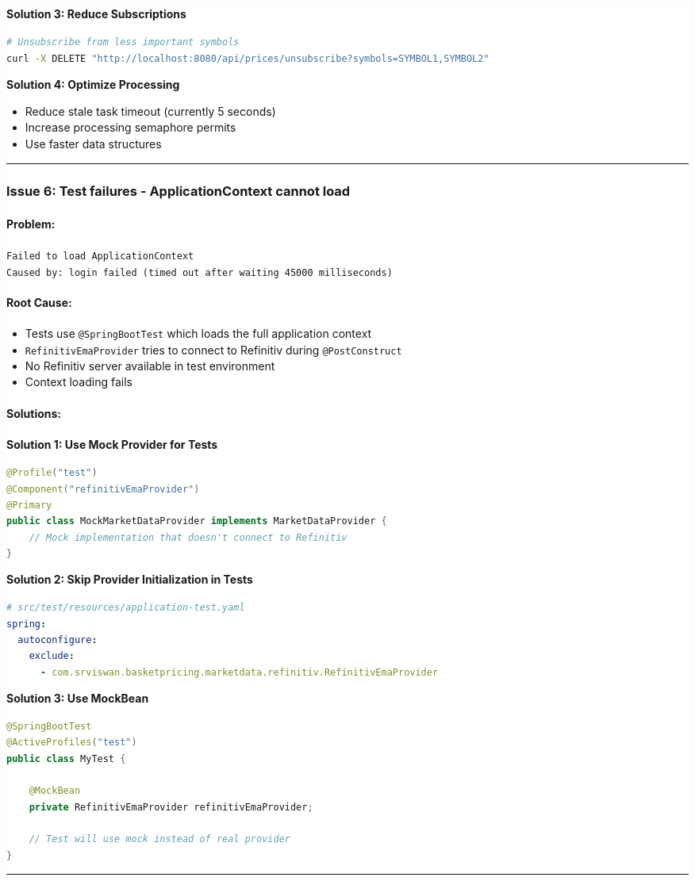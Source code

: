 **Solution 3: Reduce Subscriptions**
```bash
# Unsubscribe from less important symbols
curl -X DELETE "http://localhost:8080/api/prices/unsubscribe?symbols=SYMBOL1,SYMBOL2"
```

**Solution 4: Optimize Processing**
- Reduce stale task timeout (currently 5 seconds)
- Increase processing semaphore permits
- Use faster data structures

---

### **Issue 6: Test failures - ApplicationContext cannot load**

#### **Problem:**
```
Failed to load ApplicationContext
Caused by: login failed (timed out after waiting 45000 milliseconds)
```

#### **Root Cause:**
- Tests use `@SpringBootTest` which loads the full application context
- `RefinitivEmaProvider` tries to connect to Refinitiv during `@PostConstruct`
- No Refinitiv server available in test environment
- Context loading fails

#### **Solutions:**

**Solution 1: Use Mock Provider for Tests**
```java
@Profile("test")
@Component("refinitivEmaProvider")
@Primary
public class MockMarketDataProvider implements MarketDataProvider {
    // Mock implementation that doesn't connect to Refinitiv
}
```

**Solution 2: Skip Provider Initialization in Tests**
```yaml
# src/test/resources/application-test.yaml
spring:
  autoconfigure:
    exclude:
      - com.srviswan.basketpricing.marketdata.refinitiv.RefinitivEmaProvider
```

**Solution 3: Use MockBean**
```java
@SpringBootTest
@ActiveProfiles("test")
public class MyTest {
    
    @MockBean
    private RefinitivEmaProvider refinitivEmaProvider;
    
    // Test will use mock instead of real provider
}
```

---